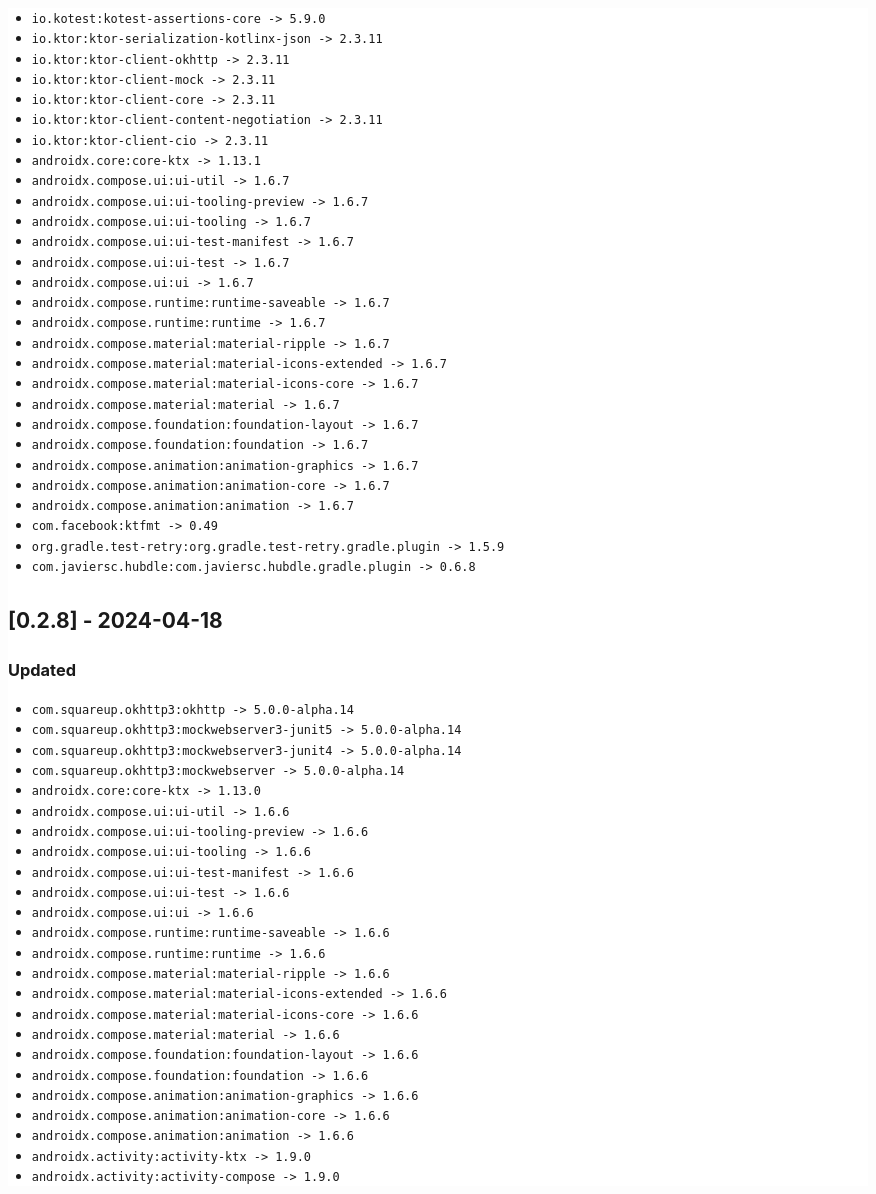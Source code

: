 - `io.kotest:kotest-assertions-core -> 5.9.0`
- `io.ktor:ktor-serialization-kotlinx-json -> 2.3.11`
- `io.ktor:ktor-client-okhttp -> 2.3.11`
- `io.ktor:ktor-client-mock -> 2.3.11`
- `io.ktor:ktor-client-core -> 2.3.11`
- `io.ktor:ktor-client-content-negotiation -> 2.3.11`
- `io.ktor:ktor-client-cio -> 2.3.11`
- `androidx.core:core-ktx -> 1.13.1`
- `androidx.compose.ui:ui-util -> 1.6.7`
- `androidx.compose.ui:ui-tooling-preview -> 1.6.7`
- `androidx.compose.ui:ui-tooling -> 1.6.7`
- `androidx.compose.ui:ui-test-manifest -> 1.6.7`
- `androidx.compose.ui:ui-test -> 1.6.7`
- `androidx.compose.ui:ui -> 1.6.7`
- `androidx.compose.runtime:runtime-saveable -> 1.6.7`
- `androidx.compose.runtime:runtime -> 1.6.7`
- `androidx.compose.material:material-ripple -> 1.6.7`
- `androidx.compose.material:material-icons-extended -> 1.6.7`
- `androidx.compose.material:material-icons-core -> 1.6.7`
- `androidx.compose.material:material -> 1.6.7`
- `androidx.compose.foundation:foundation-layout -> 1.6.7`
- `androidx.compose.foundation:foundation -> 1.6.7`
- `androidx.compose.animation:animation-graphics -> 1.6.7`
- `androidx.compose.animation:animation-core -> 1.6.7`
- `androidx.compose.animation:animation -> 1.6.7`
- `com.facebook:ktfmt -> 0.49`
- `org.gradle.test-retry:org.gradle.test-retry.gradle.plugin -> 1.5.9`
- `com.javiersc.hubdle:com.javiersc.hubdle.gradle.plugin -> 0.6.8`

## [0.2.8] - 2024-04-18

### Updated

- `com.squareup.okhttp3:okhttp -> 5.0.0-alpha.14`
- `com.squareup.okhttp3:mockwebserver3-junit5 -> 5.0.0-alpha.14`
- `com.squareup.okhttp3:mockwebserver3-junit4 -> 5.0.0-alpha.14`
- `com.squareup.okhttp3:mockwebserver -> 5.0.0-alpha.14`
- `androidx.core:core-ktx -> 1.13.0`
- `androidx.compose.ui:ui-util -> 1.6.6`
- `androidx.compose.ui:ui-tooling-preview -> 1.6.6`
- `androidx.compose.ui:ui-tooling -> 1.6.6`
- `androidx.compose.ui:ui-test-manifest -> 1.6.6`
- `androidx.compose.ui:ui-test -> 1.6.6`
- `androidx.compose.ui:ui -> 1.6.6`
- `androidx.compose.runtime:runtime-saveable -> 1.6.6`
- `androidx.compose.runtime:runtime -> 1.6.6`
- `androidx.compose.material:material-ripple -> 1.6.6`
- `androidx.compose.material:material-icons-extended -> 1.6.6`
- `androidx.compose.material:material-icons-core -> 1.6.6`
- `androidx.compose.material:material -> 1.6.6`
- `androidx.compose.foundation:foundation-layout -> 1.6.6`
- `androidx.compose.foundation:foundation -> 1.6.6`
- `androidx.compose.animation:animation-graphics -> 1.6.6`
- `androidx.compose.animation:animation-core -> 1.6.6`
- `androidx.compose.animation:animation -> 1.6.6`
- `androidx.activity:activity-ktx -> 1.9.0`
- `androidx.activity:activity-compose -> 1.9.0`
